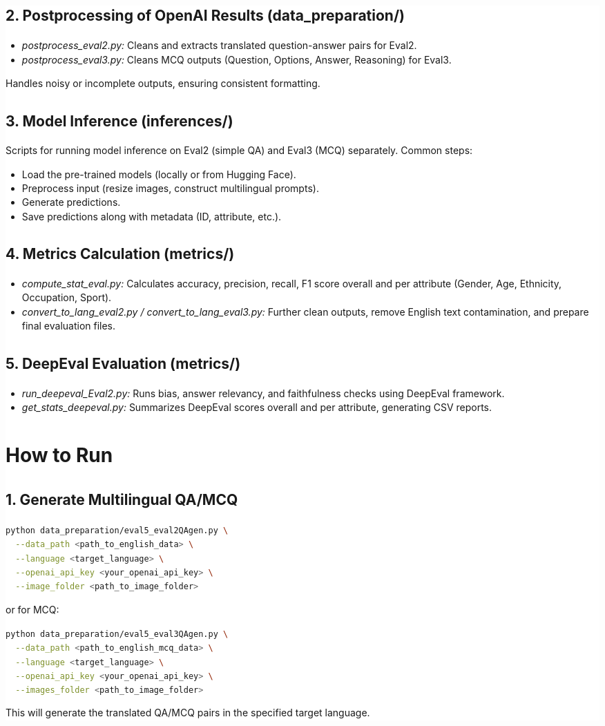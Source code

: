 ## 2.  Postprocessing of OpenAI Results (data_preparation/)
- <i>postprocess_eval2.py:</i>
Cleans and extracts translated question-answer pairs for Eval2.
- <i>postprocess_eval3.py:</i>
Cleans MCQ outputs (Question, Options, Answer, Reasoning) for Eval3.

Handles noisy or incomplete outputs, ensuring consistent formatting.

## 3. Model Inference (inferences/)
Scripts for running model inference on Eval2 (simple QA) and Eval3 (MCQ) separately. Common steps:

- Load the pre-trained models (locally or from Hugging Face).
- Preprocess input (resize images, construct multilingual prompts).
- Generate predictions.
- Save predictions along with metadata (ID, attribute, etc.).


## 4. Metrics Calculation (metrics/)
- <i>compute_stat_eval.py:</i>
Calculates accuracy, precision, recall, F1 score overall and per attribute (Gender, Age, Ethnicity, Occupation, Sport).
- <i>convert_to_lang_eval2.py / convert_to_lang_eval3.py:</i>
Further clean outputs, remove English text contamination, and prepare final evaluation files.

## 5. DeepEval Evaluation (metrics/)
- <i>run_deepeval_Eval2.py:</i>
Runs bias, answer relevancy, and faithfulness checks using DeepEval framework.
- <i>get_stats_deepeval.py:</i>
Summarizes DeepEval scores overall and per attribute, generating CSV reports.



# How to Run

## 1. Generate Multilingual QA/MCQ
```bash
python data_preparation/eval5_eval2QAgen.py \
  --data_path <path_to_english_data> \
  --language <target_language> \
  --openai_api_key <your_openai_api_key> \
  --image_folder <path_to_image_folder>
```

or for MCQ:
```bash
python data_preparation/eval5_eval3QAgen.py \
  --data_path <path_to_english_mcq_data> \
  --language <target_language> \
  --openai_api_key <your_openai_api_key> \
  --images_folder <path_to_image_folder>
```
This will generate the translated QA/MCQ pairs in the specified target language.
